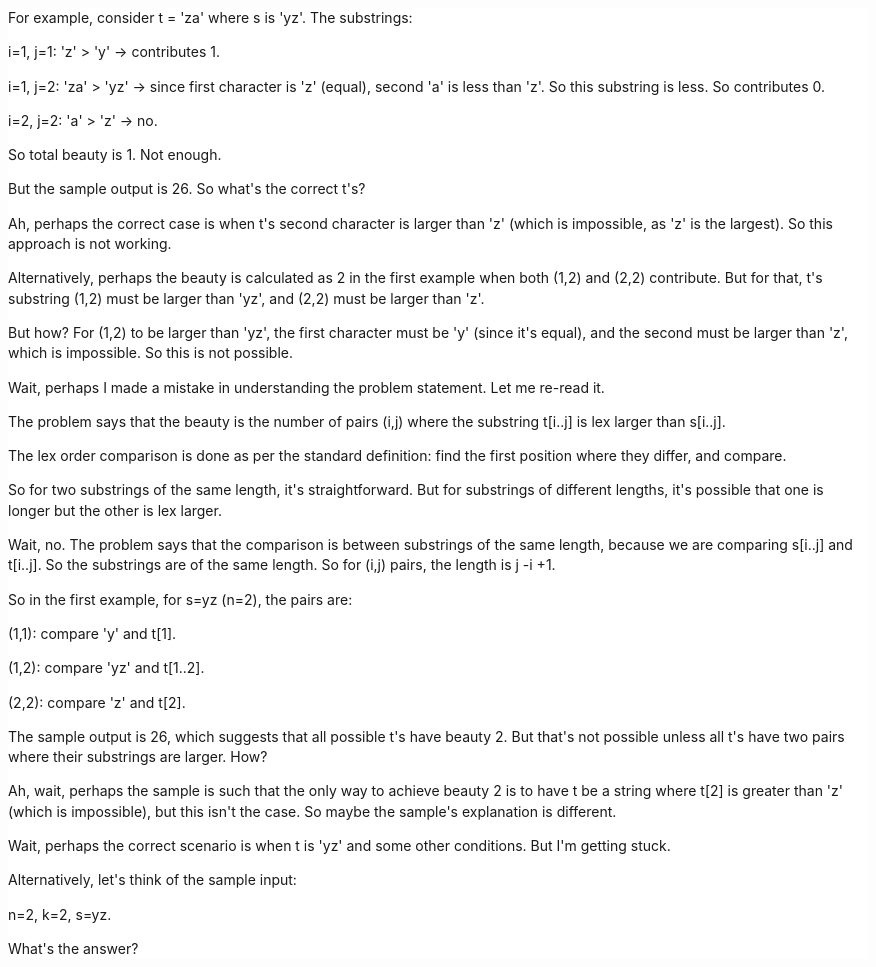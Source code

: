 For example, consider t = 'za' where s is 'yz'. The substrings:

i=1, j=1: 'z' > 'y' → contributes 1.

i=1, j=2: 'za' > 'yz' → since first character is 'z' (equal), second 'a' is less than 'z'. So this substring is less. So contributes 0.

i=2, j=2: 'a' > 'z' → no.

So total beauty is 1. Not enough.

But the sample output is 26. So what's the correct t's?

Ah, perhaps the correct case is when t's second character is larger than 'z' (which is impossible, as 'z' is the largest). So this approach is not working.

Alternatively, perhaps the beauty is calculated as 2 in the first example when both (1,2) and (2,2) contribute. But for that, t's substring (1,2) must be larger than 'yz', and (2,2) must be larger than 'z'.

But how? For (1,2) to be larger than 'yz', the first character must be 'y' (since it's equal), and the second must be larger than 'z', which is impossible. So this is not possible.

Wait, perhaps I made a mistake in understanding the problem statement. Let me re-read it.

The problem says that the beauty is the number of pairs (i,j) where the substring t[i..j] is lex larger than s[i..j].

The lex order comparison is done as per the standard definition: find the first position where they differ, and compare.

So for two substrings of the same length, it's straightforward. But for substrings of different lengths, it's possible that one is longer but the other is lex larger.

Wait, no. The problem says that the comparison is between substrings of the same length, because we are comparing s[i..j] and t[i..j]. So the substrings are of the same length. So for (i,j) pairs, the length is j -i +1.

So in the first example, for s=yz (n=2), the pairs are:

(1,1): compare 'y' and t[1].

(1,2): compare 'yz' and t[1..2].

(2,2): compare 'z' and t[2].

The sample output is 26, which suggests that all possible t's have beauty 2. But that's not possible unless all t's have two pairs where their substrings are larger. How?

Ah, wait, perhaps the sample is such that the only way to achieve beauty 2 is to have t be a string where t[2] is greater than 'z' (which is impossible), but this isn't the case. So maybe the sample's explanation is different.

Wait, perhaps the correct scenario is when t is 'yz' and some other conditions. But I'm getting stuck.

Alternatively, let's think of the sample input:

n=2, k=2, s=yz.

What's the answer?
